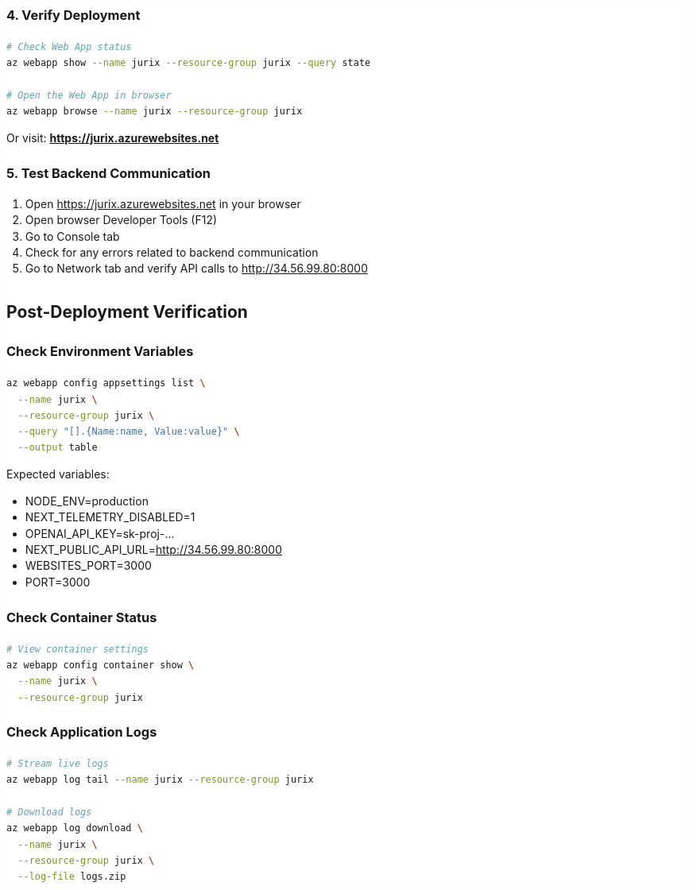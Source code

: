 ### 4. Verify Deployment

```bash
# Check Web App status
az webapp show --name jurix --resource-group jurix --query state

# Open the Web App in browser
az webapp browse --name jurix --resource-group jurix
```

Or visit: **https://jurix.azurewebsites.net**

### 5. Test Backend Communication

1. Open https://jurix.azurewebsites.net in your browser
2. Open browser Developer Tools (F12)
3. Go to Console tab
4. Check for any errors related to backend communication
5. Go to Network tab and verify API calls to http://34.56.99.80:8000

## Post-Deployment Verification

### Check Environment Variables

```bash
az webapp config appsettings list \
  --name jurix \
  --resource-group jurix \
  --query "[].{Name:name, Value:value}" \
  --output table
```

Expected variables:
- NODE_ENV=production
- NEXT_TELEMETRY_DISABLED=1
- OPENAI_API_KEY=sk-proj-...
- NEXT_PUBLIC_API_URL=http://34.56.99.80:8000
- WEBSITES_PORT=3000
- PORT=3000

### Check Container Status

```bash
# View container settings
az webapp config container show \
  --name jurix \
  --resource-group jurix
```

### Check Application Logs

```bash
# Stream live logs
az webapp log tail --name jurix --resource-group jurix

# Download logs
az webapp log download \
  --name jurix \
  --resource-group jurix \
  --log-file logs.zip
```
